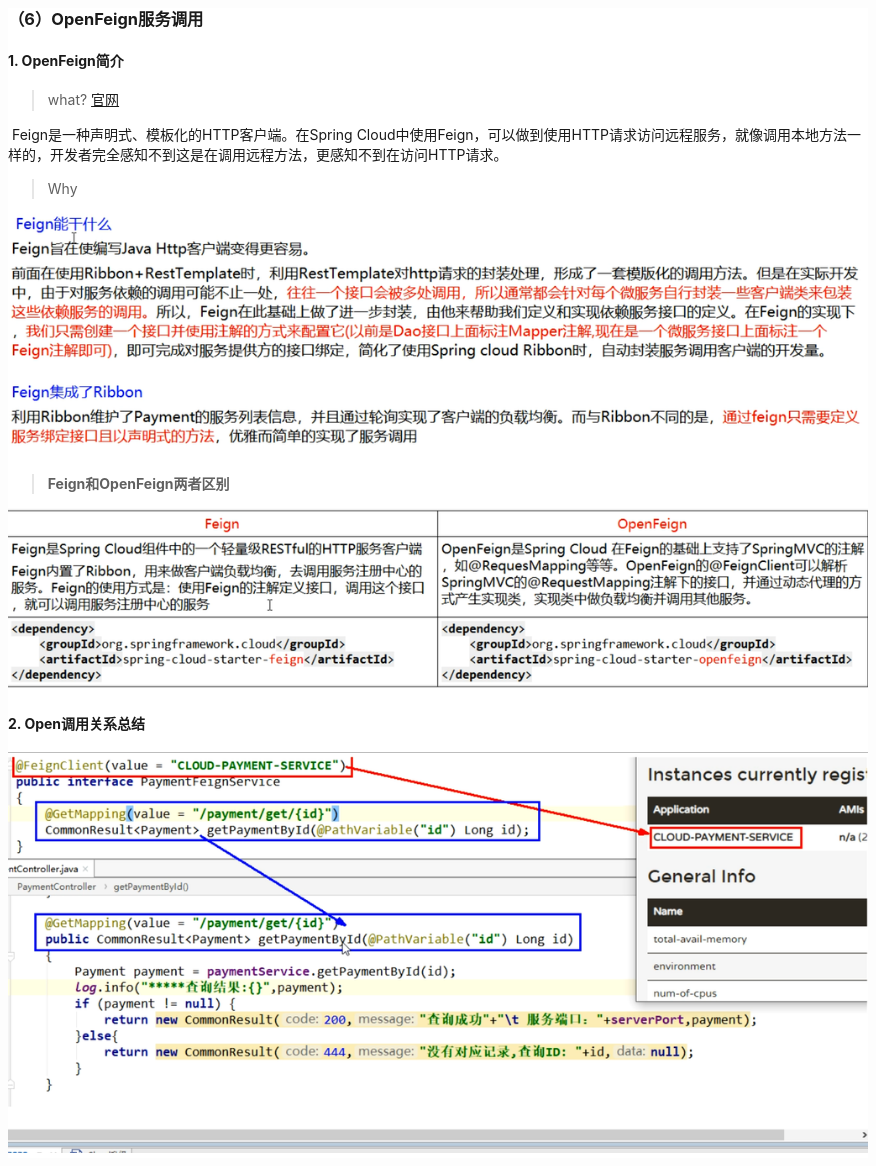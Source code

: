 ### （6）OpenFeign服务调用

#### 1. OpenFeign简介

> what?  [官网](https://cloud.spring.io/spring-cloud-static/spring-cloud-openfeign/2.2.2.RELEASE/reference/html/)

​      Feign是一种声明式、模板化的HTTP客户端。在Spring Cloud中使用Feign，可以做到使用HTTP请求访问远程服务，就像调用本地方法一样的，开发者完全感知不到这是在调用远程方法，更感知不到在访问HTTP请求。

> Why

![20](img/20.png)

> **Feign和OpenFeign两者区别**

![21](img/21.png)

#### 2. Open调用关系总结

![22](img/22.png)
